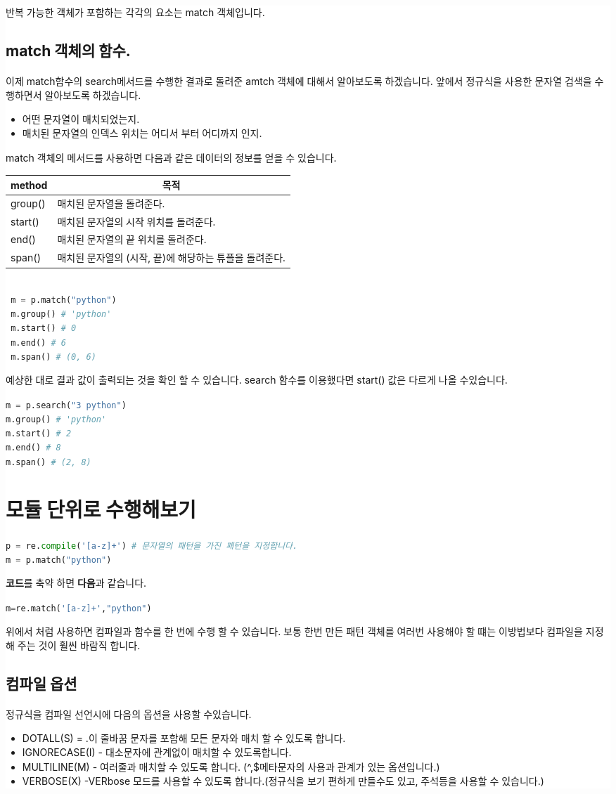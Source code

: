 반복 가능한 객체가 포함하는 각각의 요소는 match 객체입니다.

## match 객체의 함수.
이제 match함수의 search메서드를 수행한 결과로 돌려준 amtch 객체에 대해서 알아보도록 하겠습니다.
앞에서 정규식을 사용한 문자열 검색을 수행하면서 알아보도록 하겠습니다.

- 어떤 문자열이 매치되었는지.
- 매치된 문자열의 인덱스 위치는 어디서 부터 어디까지 인지.

match 객체의 메서드를 사용하면 다음과 같은 데이터의 정보를 얻을 수 있습니다.

| method	 | 목적                               |
|---------|----------------------------------|
| group() | 	매치된 문자열을 돌려준다.                  |
| start() | 	매치된 문자열의 시작 위치를 돌려준다.           |
| end()	  | 매치된 문자열의 끝 위치를 돌려준다.             |
| span()	 | 매치된 문자열의 (시작, 끝)에 해당하는 튜플을 돌려준다. |

```python

 m = p.match("python")
 m.group() # 'python' 
 m.start() # 0
 m.end() # 6
 m.span() # (0, 6)
```
예상한 대로 결과 값이 출력되는 것을 확인 할 수 있습니다. search 함수를 이용했다면 start() 값은 다르게 나올 수있습니다.

```python
m = p.search("3 python")
m.group() # 'python'
m.start() # 2
m.end() # 8
m.span() # (2, 8) 
```

# 모듈 단위로 수행해보기

```python
p = re.compile('[a-z]+') # 문자열의 패턴을 가진 패턴을 지정합니다.
m = p.match("python")
```
**코드**를 축약 하면 **다음**과 같습니다.
```python
m=re.match('[a-z]+',"python")
```
위에서 처럼 사용하면 컴파일과 함수를 한 번에 수행 할 수 있습니다. 보통 한번 만든 패턴 객체를 여러번 사용해야 할 떄는 이방법보다 컴파일을 지정해 주는 것이 훨씬 바람직 합니다.

## 컴파일 옵션
정규식을 컴파일 선언시에 다음의 옵션을 사용할 수있습니다.
- DOTALL(S) = .이 줄바꿈 문자를 포함해 모든 문자와 매치 할 수 있도록 합니다.
- IGNORECASE(I) - 대소문자에 관계없이 매치할 수 있도록합니다.
- MULTILINE(M) - 여러줄과 매치할 수 있도록 합니다. (^,$메타문자의 사용과 관계가 있는 옵션입니다.)
- VERBOSE(X) -VERbose 모드를 사용할 수 있도록 합니다.(정규식을 보기 편하게 만들수도 있고, 주석등을 사용할 수 있습니다.)
